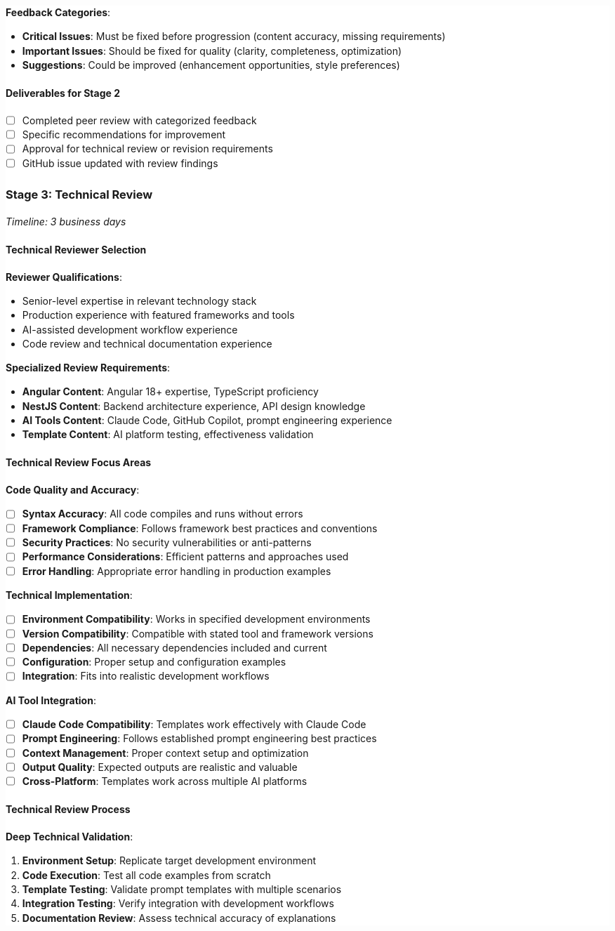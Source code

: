**Feedback Categories**:
- **Critical Issues**: Must be fixed before progression (content accuracy, missing requirements)
- **Important Issues**: Should be fixed for quality (clarity, completeness, optimization)
- **Suggestions**: Could be improved (enhancement opportunities, style preferences)

#### Deliverables for Stage 2
- [ ] Completed peer review with categorized feedback
- [ ] Specific recommendations for improvement
- [ ] Approval for technical review or revision requirements
- [ ] GitHub issue updated with review findings

### Stage 3: Technical Review
*Timeline: 3 business days*

#### Technical Reviewer Selection
**Reviewer Qualifications**:
- Senior-level expertise in relevant technology stack
- Production experience with featured frameworks and tools
- AI-assisted development workflow experience
- Code review and technical documentation experience

**Specialized Review Requirements**:
- **Angular Content**: Angular 18+ expertise, TypeScript proficiency
- **NestJS Content**: Backend architecture experience, API design knowledge
- **AI Tools Content**: Claude Code, GitHub Copilot, prompt engineering experience
- **Template Content**: AI platform testing, effectiveness validation

#### Technical Review Focus Areas
**Code Quality and Accuracy**:
- [ ] **Syntax Accuracy**: All code compiles and runs without errors
- [ ] **Framework Compliance**: Follows framework best practices and conventions
- [ ] **Security Practices**: No security vulnerabilities or anti-patterns
- [ ] **Performance Considerations**: Efficient patterns and approaches used
- [ ] **Error Handling**: Appropriate error handling in production examples

**Technical Implementation**:
- [ ] **Environment Compatibility**: Works in specified development environments
- [ ] **Version Compatibility**: Compatible with stated tool and framework versions
- [ ] **Dependencies**: All necessary dependencies included and current
- [ ] **Configuration**: Proper setup and configuration examples
- [ ] **Integration**: Fits into realistic development workflows

**AI Tool Integration**:
- [ ] **Claude Code Compatibility**: Templates work effectively with Claude Code
- [ ] **Prompt Engineering**: Follows established prompt engineering best practices
- [ ] **Context Management**: Proper context setup and optimization
- [ ] **Output Quality**: Expected outputs are realistic and valuable
- [ ] **Cross-Platform**: Templates work across multiple AI platforms

#### Technical Review Process
**Deep Technical Validation**:
1. **Environment Setup**: Replicate target development environment
2. **Code Execution**: Test all code examples from scratch
3. **Template Testing**: Validate prompt templates with multiple scenarios
4. **Integration Testing**: Verify integration with development workflows
5. **Documentation Review**: Assess technical accuracy of explanations
